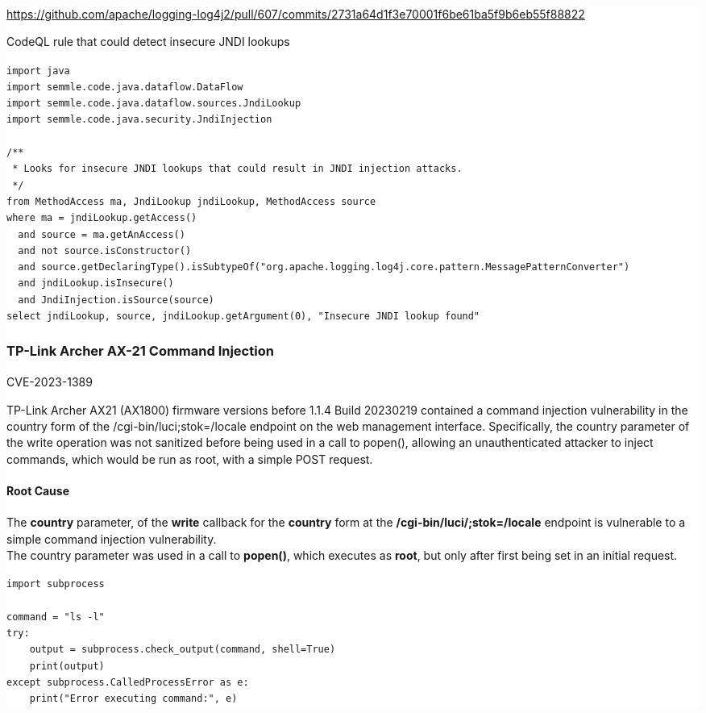 
https://github.com/apache/logging-log4j2/pull/607/commits/2731a64d1f3e70001f6be61ba5f9b6eb55f88822

CodeQL rule that could detect insecure JNDI lookups

```
import java
import semmle.code.java.dataflow.DataFlow
import semmle.code.java.dataflow.sources.JndiLookup
import semmle.code.java.security.JndiInjection

/**
 * Looks for insecure JNDI lookups that could result in JNDI injection attacks.
 */
from MethodAccess ma, JndiLookup jndiLookup, MethodAccess source
where ma = jndiLookup.getAccess()
  and source = ma.getAnAccess()
  and not source.isConstructor()
  and source.getDeclaringType().isSubtypeOf("org.apache.logging.log4j.core.pattern.MessagePatternConverter")
  and jndiLookup.isInsecure()
  and JndiInjection.isSource(source)
select jndiLookup, source, jndiLookup.getArgument(0), "Insecure JNDI lookup found"

```



### TP-Link Archer AX-21 Command Injection 


CVE-2023-1389

TP-Link Archer AX21 (AX1800) firmware versions before 1.1.4 Build 20230219 contained a command injection vulnerability in the country form of the /cgi-bin/luci;stok=/locale endpoint on the web management interface. Specifically, the country parameter of the write operation was not sanitized before being used in a call to popen(), allowing an unauthenticated attacker to inject commands, which would be run as root, with a simple POST request.

#### Root Cause

The **country** parameter, of the **write** callback for the **country** form at the **/cgi-bin/luci/;stok=/locale** endpoint is vulnerable to a simple command injection vulnerability.   
The country parameter was used in a call to **popen()**, which executes as **root**, but only after first being set in an initial request.


```
import subprocess

command = "ls -l"
try:
    output = subprocess.check_output(command, shell=True)
    print(output)
except subprocess.CalledProcessError as e:
    print("Error executing command:", e)
```
